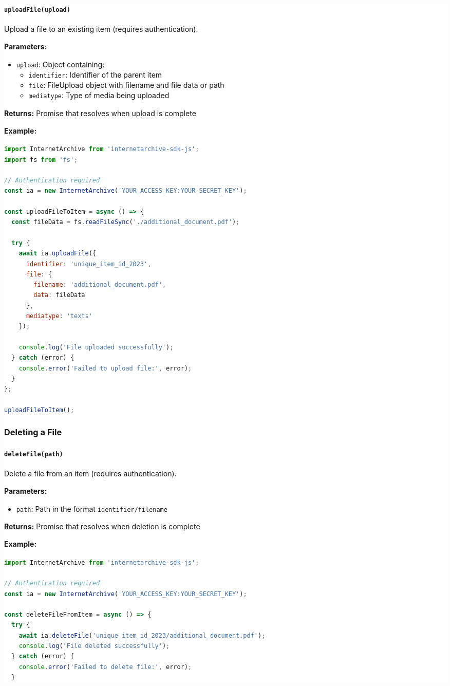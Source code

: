 #### `uploadFile(upload)`

Upload a file to an existing item (requires authentication).

**Parameters:**
- `upload`: Object containing:
  - `identifier`: Identifier of the parent item
  - `file`: FileUpload object with filename and file data or path
  - `mediatype`: Type of media being uploaded

**Returns:** Promise that resolves when upload is complete

**Example:**
```javascript
import InternetArchive from 'internetarchive-sdk-js';
import fs from 'fs';

// Authentication required
const ia = new InternetArchive('YOUR_ACCESS_KEY:YOUR_SECRET_KEY');

const uploadFileToItem = async () => {
  const fileData = fs.readFileSync('./additional_document.pdf');
  
  try {
    await ia.uploadFile({
      identifier: 'unique_item_id_2023',
      file: {
        filename: 'additional_document.pdf',
        data: fileData
      },
      mediatype: 'texts'
    });
    
    console.log('File uploaded successfully');
  } catch (error) {
    console.error('Failed to upload file:', error);
  }
};

uploadFileToItem();
```

### Deleting a File

#### `deleteFile(path)`

Delete a file from an item (requires authentication).

**Parameters:**
- `path`: Path in the format `identifier/filename`

**Returns:** Promise that resolves when deletion is complete

**Example:**
```javascript
import InternetArchive from 'internetarchive-sdk-js';

// Authentication required
const ia = new InternetArchive('YOUR_ACCESS_KEY:YOUR_SECRET_KEY');

const deleteFileFromItem = async () => {
  try {
    await ia.deleteFile('unique_item_id_2023/additional_document.pdf');
    console.log('File deleted successfully');
  } catch (error) {
    console.error('Failed to delete file:', error);
  }
```